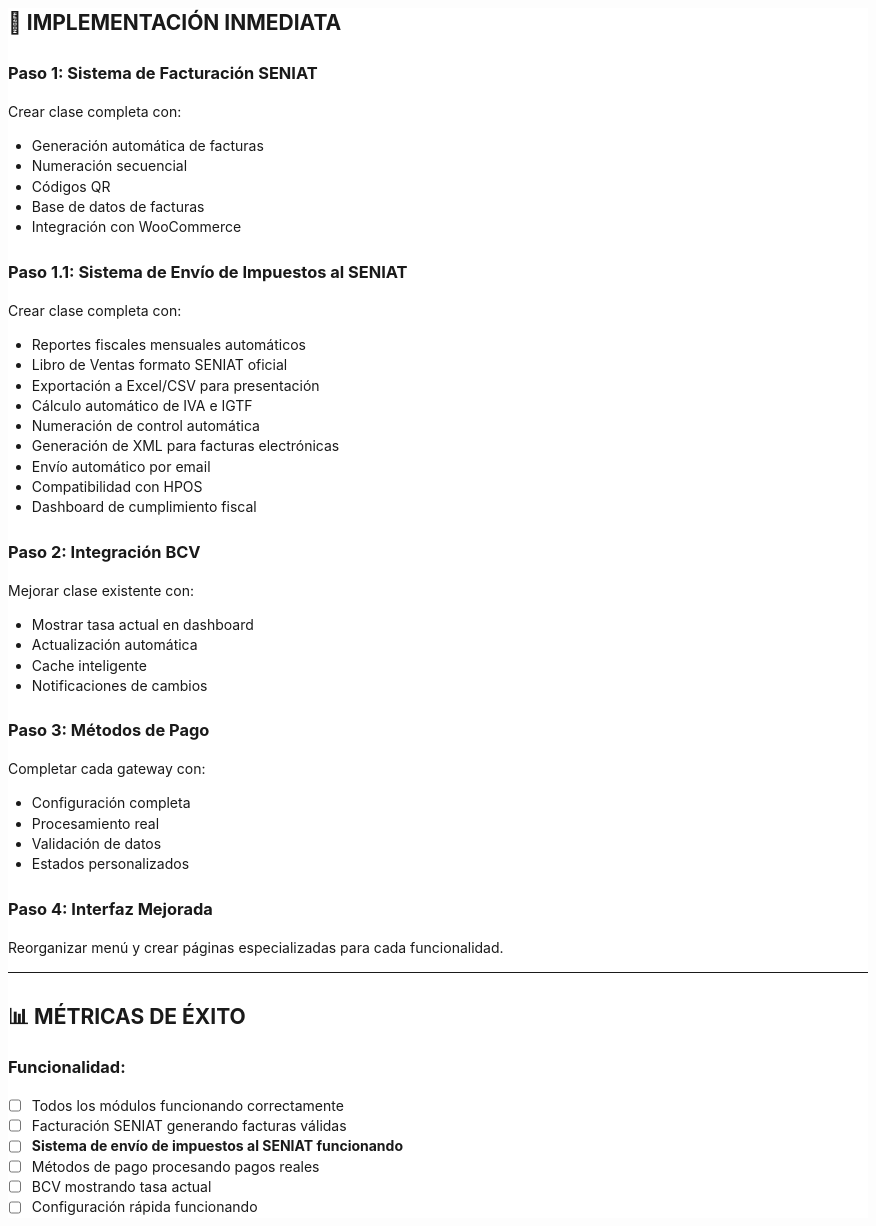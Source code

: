 
## 🔧 **IMPLEMENTACIÓN INMEDIATA**

### **Paso 1: Sistema de Facturación SENIAT**
Crear clase completa con:
- Generación automática de facturas
- Numeración secuencial
- Códigos QR
- Base de datos de facturas
- Integración con WooCommerce

### **Paso 1.1: Sistema de Envío de Impuestos al SENIAT**
Crear clase completa con:
- Reportes fiscales mensuales automáticos
- Libro de Ventas formato SENIAT oficial
- Exportación a Excel/CSV para presentación
- Cálculo automático de IVA e IGTF
- Numeración de control automática
- Generación de XML para facturas electrónicas
- Envío automático por email
- Compatibilidad con HPOS
- Dashboard de cumplimiento fiscal

### **Paso 2: Integración BCV**
Mejorar clase existente con:
- Mostrar tasa actual en dashboard
- Actualización automática
- Cache inteligente
- Notificaciones de cambios

### **Paso 3: Métodos de Pago**
Completar cada gateway con:
- Configuración completa
- Procesamiento real
- Validación de datos
- Estados personalizados

### **Paso 4: Interfaz Mejorada**
Reorganizar menú y crear páginas especializadas para cada funcionalidad.

---

## 📊 **MÉTRICAS DE ÉXITO**

### **Funcionalidad:**
- [ ] Todos los módulos funcionando correctamente
- [ ] Facturación SENIAT generando facturas válidas
- [ ] **Sistema de envío de impuestos al SENIAT funcionando**
- [ ] Métodos de pago procesando pagos reales
- [ ] BCV mostrando tasa actual
- [ ] Configuración rápida funcionando
